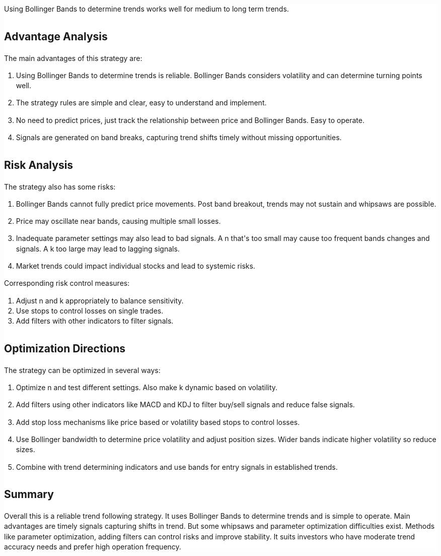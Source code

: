 Using Bollinger Bands to determine trends works well for medium to long term trends.

## Advantage Analysis 

The main advantages of this strategy are:

1. Using Bollinger Bands to determine trends is reliable. Bollinger Bands considers volatility and can determine turning points well.

2. The strategy rules are simple and clear, easy to understand and implement.  

3. No need to predict prices, just track the relationship between price and Bollinger Bands. Easy to operate.

4. Signals are generated on band breaks, capturing trend shifts timely without missing opportunities.

## Risk Analysis

The strategy also has some risks:

1. Bollinger Bands cannot fully predict price movements. Post band breakout, trends may not sustain and whipsaws are possible.

2. Price may oscillate near bands, causing multiple small losses.

3. Inadequate parameter settings may also lead to bad signals. A n that's too small may cause too frequent bands changes and signals. A k too large may lead to lagging signals.  

4. Market trends could impact individual stocks and lead to systemic risks.

Corresponding risk control measures:

1. Adjust n and k appropriately to balance sensitivity.
2. Use stops to control losses on single trades. 
3. Add filters with other indicators to filter signals.

## Optimization Directions

The strategy can be optimized in several ways:

1. Optimize n and test different settings. Also make k dynamic based on volatility.  

2. Add filters using other indicators like MACD and KDJ to filter buy/sell signals and reduce false signals.

3. Add stop loss mechanisms like price based or volatility based stops to control losses.

4. Use Bollinger bandwidth to determine price volatility and adjust position sizes. Wider bands indicate higher volatility so reduce sizes.

5. Combine with trend determining indicators and use bands for entry signals in established trends.


## Summary

Overall this is a reliable trend following strategy. It uses Bollinger Bands to determine trends and is simple to operate. Main advantages are timely signals capturing shifts in trend. But some whipsaws and parameter optimization difficulties exist. Methods like parameter optimization, adding filters can control risks and improve stability. It suits investors who have moderate trend accuracy needs and prefer high operation frequency.
